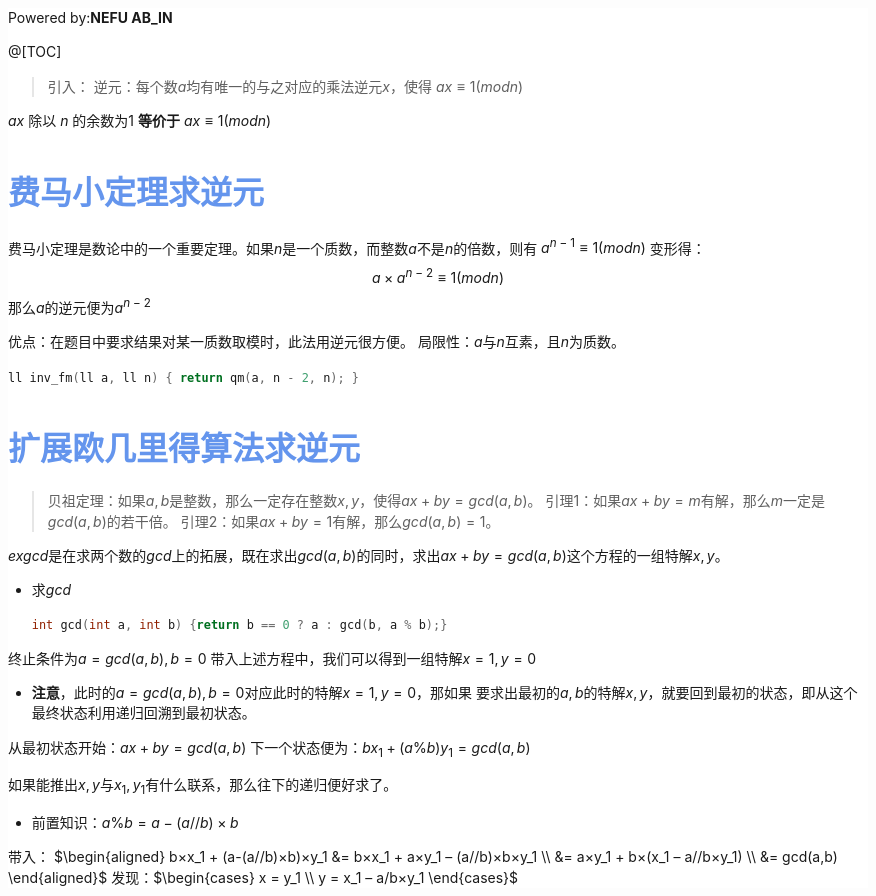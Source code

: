 Powered by:**NEFU AB_IN**

@[TOC]

> 引入：
> 逆元：每个数$a$均有唯一的与之对应的乘法逆元$x$，使得 $ax≡1(mod n)$

$ax$ 除以 $n$ 的余数为$1$ **等价于** $ax≡1(mod n)$
# <font color=#6495ED size=6>费马小定理求逆元</font>
费马小定理是数论中的一个重要定理。如果$n$是一个质数，而整数$a$不是$n$的倍数，则有 $a^{n-1}≡1(mod n)$ 
变形得：$$a × a^{n-2}≡1(mod n)$$
那么$a$的逆元便为$a^{n-2}$

优点：在题目中要求结果对某一质数取模时，此法用逆元很方便。
局限性：$a$与$n$互素，且$n$为质数。

```cpp
ll inv_fm(ll a, ll n) { return qm(a, n - 2, n); }
```
# <font color=#6495ED size=6>扩展欧几里得算法求逆元</font>

> 贝祖定理：如果$a,b$是整数，那么一定存在整数$x,y$，使得$ax+by=gcd(a,b)$。
> 引理1：如果$ax+by=m$有解，那么$m$一定是$gcd(a,b)$的若干倍。
> 引理2：如果$ax+by=1$有解，那么$gcd(a,b)=1$。

$exgcd$是在求两个数的$gcd$上的拓展，既在求出$gcd(a,b)$的同时，求出$ax+by=gcd(a,b)$这个方程的一组特解$x,y$。

* 求$gcd$

	```cpp
	int gcd(int a, int b) {return b == 0 ? a : gcd(b, a % b);}
	```
终止条件为$a = gcd(a,b) ,b = 0$
带入上述方程中，我们可以得到一组特解$x = 1,y = 0$


 - **注意**，此时的$a = gcd(a,b) ,b = 0$对应此时的特解$x = 1,y = 0$，那如果 要求出最初的$a,b$的特解$x,y$，就要回到最初的状态，即从这个最终状态利用递归回溯到最初状态。

从最初状态开始：$ax+by=gcd(a,b)$
下一个状态便为：$bx_1+(a\%b)y_1=gcd(a,b)$

如果能推出$x,y$与$x_1,y_1$有什么联系，那么往下的递归便好求了。

* 前置知识：$a\%b=a-(a//b)×b$

带入：
$\begin{aligned}
 b×x_1 + (a-(a//b)×b)×y_1 &= b×x_1 + a×y_1 – (a//b)×b×y_1
\\ &= a×y_1 + b×(x_1 – a//b×y_1) 
\\ &= gcd(a,b)
\end{aligned}$
	发现：$\begin{cases}
	x = y_1 \\
	 y = x_1 – a/b×y_1
	\end{cases}$
